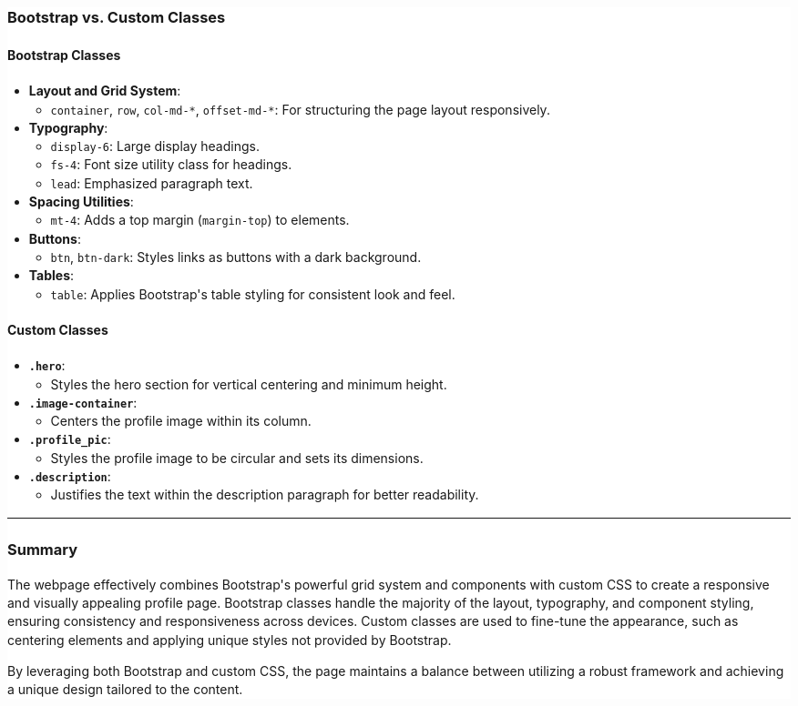 
### Bootstrap vs. Custom Classes

#### Bootstrap Classes

- **Layout and Grid System**:
  - `container`, `row`, `col-md-*`, `offset-md-*`: For structuring the page layout responsively.
- **Typography**:
  - `display-6`: Large display headings.
  - `fs-4`: Font size utility class for headings.
  - `lead`: Emphasized paragraph text.
- **Spacing Utilities**:
  - `mt-4`: Adds a top margin (`margin-top`) to elements.
- **Buttons**:
  - `btn`, `btn-dark`: Styles links as buttons with a dark background.
- **Tables**:
  - `table`: Applies Bootstrap's table styling for consistent look and feel.

#### Custom Classes

- **`.hero`**:
  - Styles the hero section for vertical centering and minimum height.
- **`.image-container`**:
  - Centers the profile image within its column.
- **`.profile_pic`**:
  - Styles the profile image to be circular and sets its dimensions.
- **`.description`**:
  - Justifies the text within the description paragraph for better readability.

---

### Summary

The webpage effectively combines Bootstrap's powerful grid system and components with custom CSS to create a responsive and visually appealing profile page. Bootstrap classes handle the majority of the layout, typography, and component styling, ensuring consistency and responsiveness across devices. Custom classes are used to fine-tune the appearance, such as centering elements and applying unique styles not provided by Bootstrap.

By leveraging both Bootstrap and custom CSS, the page maintains a balance between utilizing a robust framework and achieving a unique design tailored to the content.
